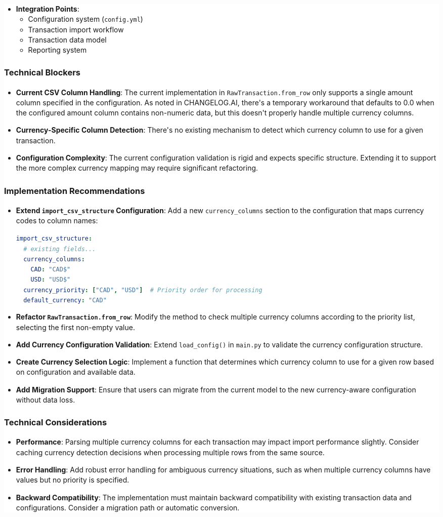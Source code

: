 - **Integration Points**: 
  - Configuration system (`config.yml`)
  - Transaction import workflow
  - Transaction data model
  - Reporting system

### Technical Blockers
- **Current CSV Column Handling**: The current implementation in `RawTransaction.from_row` only supports a single amount column specified in the configuration. As noted in CHANGELOG.AI, there's a temporary workaround that defaults to 0.0 when the configured amount column contains non-numeric data, but this doesn't properly handle multiple currency columns.
  
- **Currency-Specific Column Detection**: There's no existing mechanism to detect which currency column to use for a given transaction.

- **Configuration Complexity**: The current configuration validation is rigid and expects specific structure. Extending it to support the more complex currency mapping may require significant refactoring.

### Implementation Recommendations
- **Extend `import_csv_structure` Configuration**: Add a new `currency_columns` section to the configuration that maps currency codes to column names:
  ```yaml
  import_csv_structure:
    # existing fields...
    currency_columns:
      CAD: "CAD$"
      USD: "USD$"
    currency_priority: ["CAD", "USD"]  # Priority order for processing
    default_currency: "CAD"
  ```

- **Refactor `RawTransaction.from_row`**: Modify the method to check multiple currency columns according to the priority list, selecting the first non-empty value.

- **Add Currency Configuration Validation**: Extend `load_config()` in `main.py` to validate the currency configuration structure.

- **Create Currency Selection Logic**: Implement a function that determines which currency column to use for a given row based on configuration and available data.

- **Add Migration Support**: Ensure that users can migrate from the current model to the new currency-aware configuration without data loss.

### Technical Considerations
- **Performance**: Parsing multiple currency columns for each transaction may impact import performance slightly. Consider caching currency detection decisions when processing multiple rows from the same source.

- **Error Handling**: Add robust error handling for ambiguous currency situations, such as when multiple currency columns have values but no priority is specified.

- **Backward Compatibility**: The implementation must maintain backward compatibility with existing transaction data and configurations. Consider a migration path or automatic conversion.
